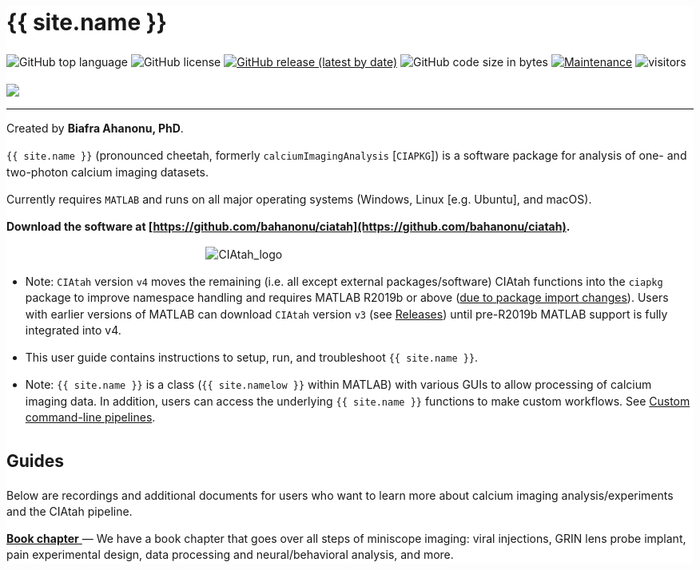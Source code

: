 # {{ site.name }}
 
![GitHub top language](https://img.shields.io/github/languages/top/bahanonu/calciumImagingAnalysis?style=flat-square&logo=appveyor)
![GitHub license](https://img.shields.io/github/license/bahanonu/calciumImagingAnalysis?style=flat-square&logo=appveyor)
[![GitHub release (latest by date)](https://img.shields.io/github/v/release/bahanonu/calciumImagingAnalysis?style=flat-square&logo=appveyor)](https://github.com/bahanonu/calciumImagingAnalysis/releases/latest?style=flat-square&logo=appveyor)
![GitHub code size in bytes](https://img.shields.io/github/languages/code-size/bahanonu/calciumImagingAnalysis?style=flat-square&logo=appveyor)
[![Maintenance](https://img.shields.io/badge/Maintained%3F-yes-green.svg?style=flat-square)](https://github.com/bahanonu/calciumImagingAnalysis/graphs/commit-activity?style=flat-square&logo=appveyor)
![visitors](https://vbr.wocr.tk/badge?page_id=bahanonu.ciatah)

<img src="https://user-images.githubusercontent.com/5241605/51068051-78c27680-15cd-11e9-9434-9d181b00ef8e.png" align="center">

<hr>

Created by __Biafra Ahanonu, PhD__.

`{{ site.name }}` (pronounced cheetah, formerly `calciumImagingAnalysis` [`CIAPKG`]) is a software package for analysis of one- and two-photon calcium imaging datasets.

Currently requires `MATLAB` and runs on all major operating systems (Windows, Linux [e.g. Ubuntu], and macOS).

__Download the software at [https://github.com/bahanonu/ciatah](https://github.com/bahanonu/ciatah).__

<img src="https://user-images.githubusercontent.com/5241605/99499485-d6dce500-292d-11eb-8c68-b089fe1985c8.png" width="42%" align="center" alt="CIAtah_logo" style="margin-left:auto;margin-right:auto;display:block;margin-bottom: 1%;">

- Note: `CIAtah` version `v4` moves the remaining (i.e. all except external packages/software) CIAtah functions into the `ciapkg` package to improve namespace handling and requires MATLAB R2019b or above ([due to package import changes](https://www.mathworks.com/help/matlab/matlab_prog/upgrade-code-for-r2019b-changes-to-function-precedence-order.html#mw_2934c766-e115-4d22-9abf-eb46a1415f2c)). Users with earlier versions of MATLAB can download `CIAtah` version `v3` (see [Releases](https://github.com/bahanonu/ciatah/releases)) until pre-R2019b MATLAB support is fully integrated into v4.

- This user guide contains instructions to setup, run, and troubleshoot `{{ site.name }}`.
- Note: `{{ site.name }}` is a class (`{{ site.namelow }}` within MATLAB) with various GUIs to allow processing of calcium imaging data. In addition, users can access the underlying `{{ site.name }}` functions to make custom workflows. See [Custom command-line pipelines](api_example_pipeline.md).

## Guides



Below are recordings and additional documents for users who want to learn more about calcium imaging analysis/experiments and the CIAtah pipeline.

<ins> __Book chapter__ </ins> — We have a book chapter that goes over all steps of miniscope imaging: viral injections, GRIN lens probe implant, pain experimental design, data processing and neural/behavioral analysis, and more.

